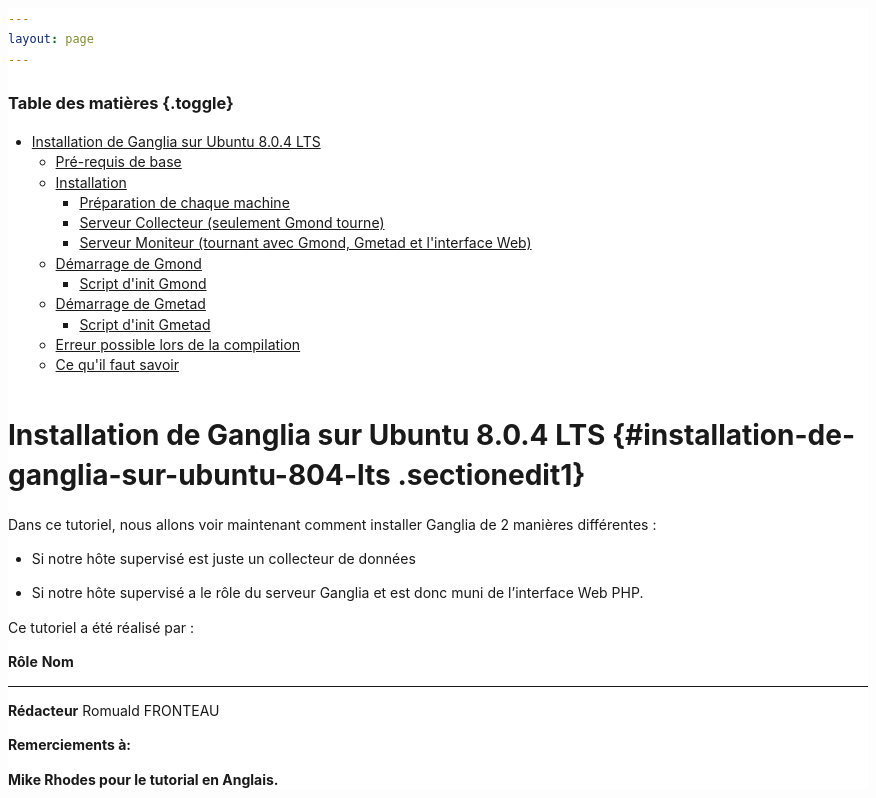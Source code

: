 ```yaml
---
layout: page
---
```


### Table des matières {.toggle}

-   [Installation de Ganglia sur Ubuntu 8.0.4
    LTS](ganglia-ubuntu-install.html#installation-de-ganglia-sur-ubuntu-804-lts)
    -   [Pré-requis de
        base](ganglia-ubuntu-install.html#pre-requis-de-base)
    -   [Installation](ganglia-ubuntu-install.html#installation)
        -   [Préparation de chaque
            machine](ganglia-ubuntu-install.html#preparation-de-chaque-machine)
        -   [Serveur Collecteur (seulement Gmond
            tourne)](ganglia-ubuntu-install.html#serveur-collecteur-seulement-gmond-tourne)
        -   [Serveur Moniteur (tournant avec Gmond, Gmetad et
            l'interface
            Web)](ganglia-ubuntu-install.html#serveur-moniteur-tournant-avec-gmond-gmetad-et-l-interface-web)
    -   [Démarrage de
        Gmond](ganglia-ubuntu-install.html#demarrage-de-gmond)
        -   [Script d'init
            Gmond](ganglia-ubuntu-install.html#script-d-init-gmond)
    -   [Démarrage de
        Gmetad](ganglia-ubuntu-install.html#demarrage-de-gmetad)
        -   [Script d'init
            Gmetad](ganglia-ubuntu-install.html#script-d-init-gmetad)
    -   [Erreur possible lors de la
        compilation](ganglia-ubuntu-install.html#erreur-possible-lors-de-la-compilation)
    -   [Ce qu'il faut
        savoir](ganglia-ubuntu-install.html#ce-qu-il-faut-savoir)

Installation de Ganglia sur Ubuntu 8.0.4 LTS {#installation-de-ganglia-sur-ubuntu-804-lts .sectionedit1}
============================================

Dans ce tutoriel, nous allons voir maintenant comment installer Ganglia
de 2 manières différentes :

-   Si notre hôte supervisé est juste un collecteur de données

-   Si notre hôte supervisé a le rôle du serveur Ganglia et est donc
    muni de l’interface Web PHP.

Ce tutoriel a été réalisé par :

  **Rôle**        **Nom**
  --------------- ------------------
  **Rédacteur**   Romuald FRONTEAU

**Remerciements à:**

**Mike Rhodes pour le tutorial en Anglais.**
